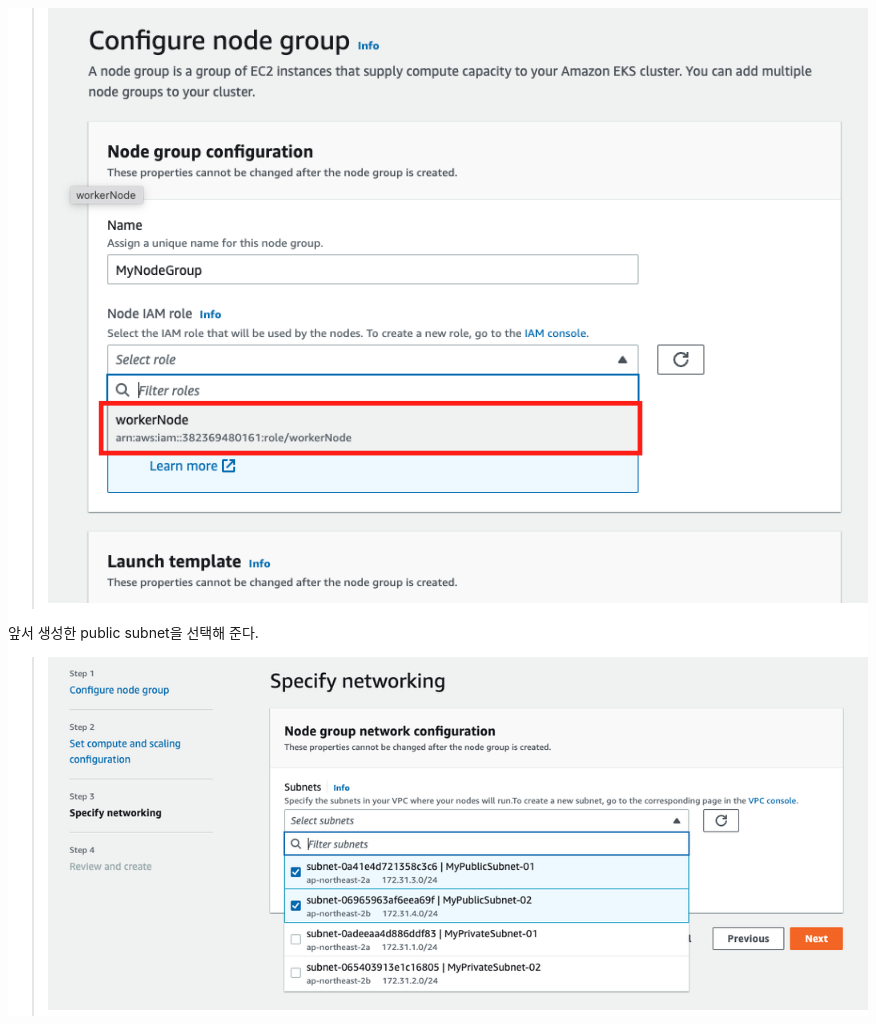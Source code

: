 > ![select-node-group-role](/assets/images/eks/select-node-group-role.png "select-node-group-role")   

앞서 생성한  public subnet을 선택해 준다.  
> ![node-select-public-subnet](/assets/images/eks/node-select-public-subnet.png "node-select-public-subnet")   
